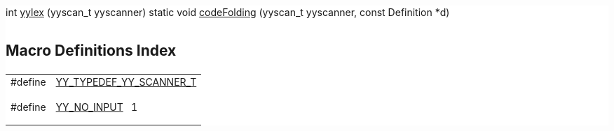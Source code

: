 <tr class="doxyMemberIndexItem">
<td class="doxyMemberIndexItemType" align="left" valign="top">int</td>
<td class="doxyMemberIndexItemName" align="left" valign="top"><a href="#a1d80d8ed8c19744ed31163f6e7525e54">yylex</a> (yyscan_t yyscanner)</td>
</tr>
<tr class="doxyMemberIndexDescription">
<td class="doxyMemberIndexDescriptionLeft"></td>
<td class="doxyMemberIndexDescriptionRight">
</td>
</tr>
<tr class="doxyMemberIndexSeparator">
<td class="doxyMemberIndexSeparator" colspan="2"></td>
</tr>

<tr class="doxyMemberIndexItem">
<td class="doxyMemberIndexItemType" align="left" valign="top">static void</td>
<td class="doxyMemberIndexItemName" align="left" valign="top"><a href="#afce5972b6b52acbb18c0d79b1f0d4433">codeFolding</a> (yyscan_t yyscanner, const Definition *d)</td>
</tr>
<tr class="doxyMemberIndexDescription">
<td class="doxyMemberIndexDescriptionLeft"></td>
<td class="doxyMemberIndexDescriptionRight">
</td>
</tr>
<tr class="doxyMemberIndexSeparator">
<td class="doxyMemberIndexSeparator" colspan="2"></td>
</tr>

</table>

## Macro Definitions Index

<table class="doxyMembersIndex">

<tr class="doxyMemberIndexItem">
<td class="doxyMemberIndexItemType" align="left" valign="top">#define</td>
<td class="doxyMemberIndexItemName" align="left" valign="top"><a href="#a5d5508008cac8fb66fca3baa4e9b6584">YY_TYPEDEF_YY_SCANNER_T</a></td>
</tr>
<tr class="doxyMemberIndexDescription">
<td class="doxyMemberIndexDescriptionLeft"></td>
<td class="doxyMemberIndexDescriptionRight">
</td>
</tr>
<tr class="doxyMemberIndexSeparator">
<td class="doxyMemberIndexSeparator" colspan="2"></td>
</tr>

<tr class="doxyMemberIndexItem">
<td class="doxyMemberIndexItemType" align="left" valign="top">#define</td>
<td class="doxyMemberIndexItemName" align="left" valign="top"><a href="#a85523a0c7d95c059d251b4e9829947aa">YY_NO_INPUT</a>&nbsp;&nbsp;&nbsp;1</td>
</tr>
<tr class="doxyMemberIndexDescription">
<td class="doxyMemberIndexDescriptionLeft"></td>
<td class="doxyMemberIndexDescriptionRight">
</td>
</tr>
<tr class="doxyMemberIndexSeparator">
<td class="doxyMemberIndexSeparator" colspan="2"></td>
</tr>
